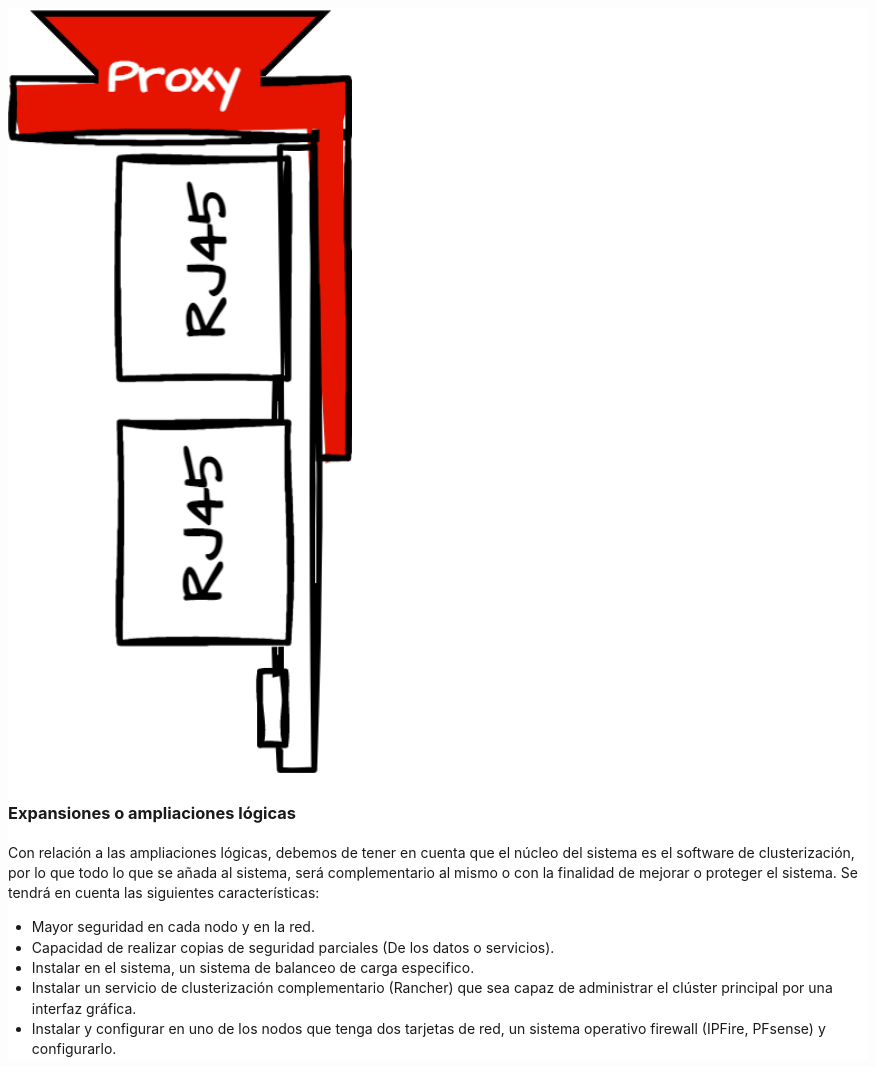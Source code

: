    <td align="center"><img src="/diagramas/Diagramas de las Expansiones/Proxy(Orange pi R1).png" width=40% height=5% /></td>
 </tr>
</table>
 
### Expansiones o ampliaciones lógicas
Con relación a las ampliaciones lógicas, debemos de tener en cuenta que el núcleo del sistema es el software de clusterización, por lo que todo lo que se añada al sistema, será complementario al mismo o con la finalidad de mejorar o proteger el sistema. Se tendrá en cuenta las siguientes características:

* Mayor seguridad en cada nodo y en la red.
* Capacidad de realizar copias de seguridad parciales (De los datos o servicios).
* Instalar en el sistema, un sistema de balanceo de carga especifico.
* Instalar un servicio de clusterización complementario (Rancher) que sea capaz de administrar el clúster principal por una interfaz gráfica.
* Instalar y configurar en uno de los nodos que tenga dos tarjetas de red, un sistema operativo firewall (IPFire, PFsense) y configurarlo.

